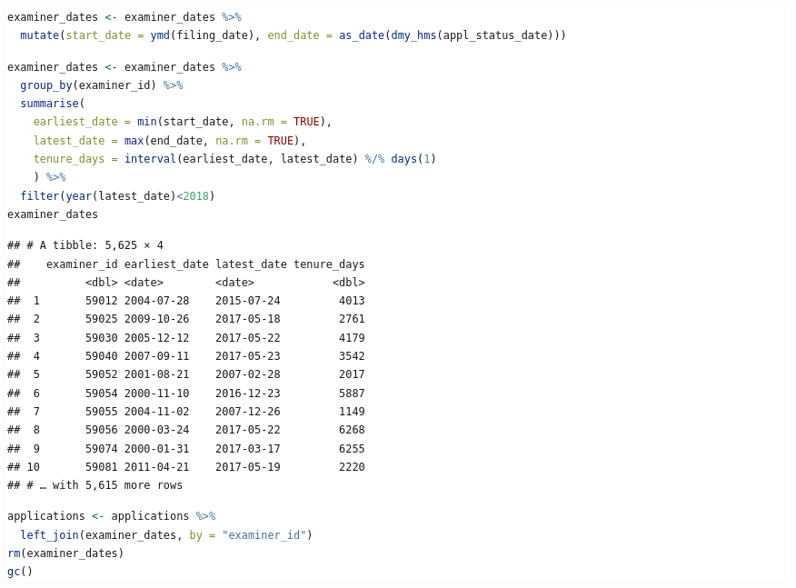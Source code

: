 ``` r
examiner_dates <- examiner_dates %>% 
  mutate(start_date = ymd(filing_date), end_date = as_date(dmy_hms(appl_status_date)))
```

``` r
examiner_dates <- examiner_dates %>% 
  group_by(examiner_id) %>% 
  summarise(
    earliest_date = min(start_date, na.rm = TRUE), 
    latest_date = max(end_date, na.rm = TRUE),
    tenure_days = interval(earliest_date, latest_date) %/% days(1)
    ) %>% 
  filter(year(latest_date)<2018)
examiner_dates
```

    ## # A tibble: 5,625 × 4
    ##    examiner_id earliest_date latest_date tenure_days
    ##          <dbl> <date>        <date>            <dbl>
    ##  1       59012 2004-07-28    2015-07-24         4013
    ##  2       59025 2009-10-26    2017-05-18         2761
    ##  3       59030 2005-12-12    2017-05-22         4179
    ##  4       59040 2007-09-11    2017-05-23         3542
    ##  5       59052 2001-08-21    2007-02-28         2017
    ##  6       59054 2000-11-10    2016-12-23         5887
    ##  7       59055 2004-11-02    2007-12-26         1149
    ##  8       59056 2000-03-24    2017-05-22         6268
    ##  9       59074 2000-01-31    2017-03-17         6255
    ## 10       59081 2011-04-21    2017-05-19         2220
    ## # … with 5,615 more rows

``` r
applications <- applications %>% 
  left_join(examiner_dates, by = "examiner_id")
rm(examiner_dates)
gc()
```
